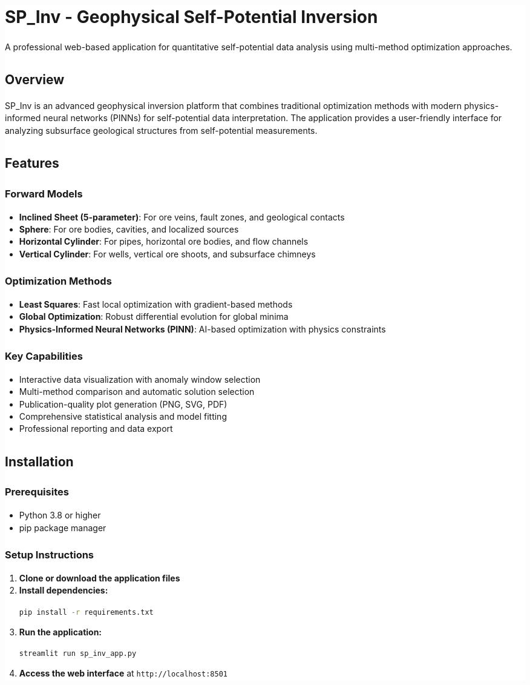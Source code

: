 # SP_Inv - Geophysical Self-Potential Inversion

A professional web-based application for quantitative self-potential data analysis using multi-method optimization approaches.

## Overview

SP_Inv is an advanced geophysical inversion platform that combines traditional optimization methods with modern physics-informed neural networks (PINNs) for self-potential data interpretation. The application provides a user-friendly interface for analyzing subsurface geological structures from self-potential measurements.

## Features

### Forward Models
- **Inclined Sheet (5-parameter)**: For ore veins, fault zones, and geological contacts
- **Sphere**: For ore bodies, cavities, and localized sources
- **Horizontal Cylinder**: For pipes, horizontal ore bodies, and flow channels
- **Vertical Cylinder**: For wells, vertical ore shoots, and subsurface chimneys

### Optimization Methods
- **Least Squares**: Fast local optimization with gradient-based methods
- **Global Optimization**: Robust differential evolution for global minima
- **Physics-Informed Neural Networks (PINN)**: AI-based optimization with physics constraints

### Key Capabilities
- Interactive data visualization with anomaly window selection
- Multi-method comparison and automatic solution selection
- Publication-quality plot generation (PNG, SVG, PDF)
- Comprehensive statistical analysis and model fitting
- Professional reporting and data export

## Installation

### Prerequisites
- Python 3.8 or higher
- pip package manager

### Setup Instructions

1. **Clone or download the application files**
2. **Install dependencies:**
   ```bash
   pip install -r requirements.txt
   ```
3. **Run the application:**
   ```bash
   streamlit run sp_inv_app.py
   ```
4. **Access the web interface** at `http://localhost:8501`
